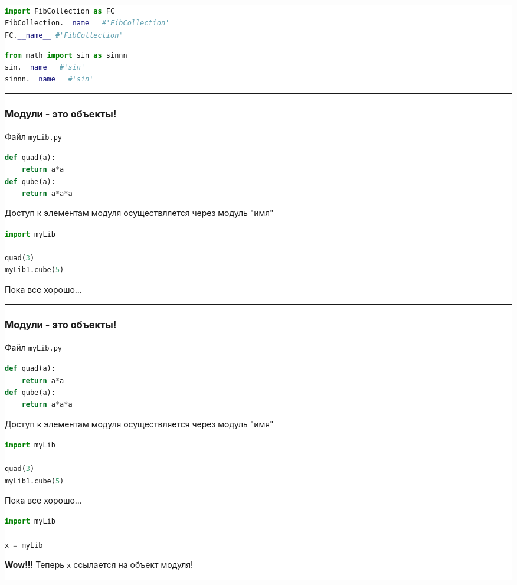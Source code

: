 ```python
import FibCollection as FC
FibCollection.__name__ #'FibCollection'
FC.__name__ #'FibCollection'
```

```python
from math import sin as sinnn
sin.__name__ #'sin'
sinnn.__name__ #'sin'
```

---

### Модули - это объекты!
Файл `myLib.py`
```python
def quad(a):
    return a*a
def qube(a):
    return a*a*a
```
Доступ к элементам модуля осуществляется через модуль "имя"
```python
import myLib

quad(3)
myLib1.cube(5)
```
Пока все хорошо...

---

### Модули - это объекты!
Файл `myLib.py`
```python
def quad(a):
    return a*a
def qube(a):
    return a*a*a
```
Доступ к элементам модуля осуществляется через модуль "имя"
```python
import myLib

quad(3)
myLib1.cube(5)
```
Пока все хорошо...

```python
import myLib

x = myLib
```
**Wow!!!**
Теперь `x` ссылается на объект модуля!

---